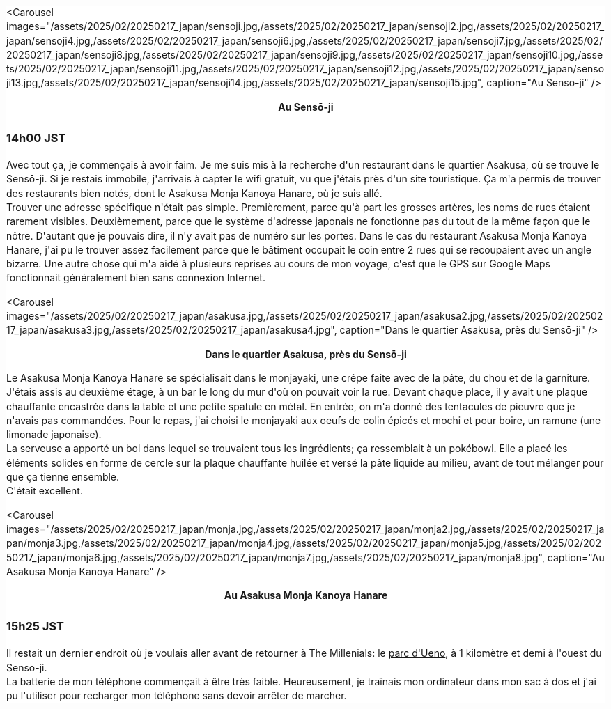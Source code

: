 <Carousel
    images="/assets/2025/02/20250217_japan/sensoji.jpg,/assets/2025/02/20250217_japan/sensoji2.jpg,/assets/2025/02/20250217_japan/sensoji4.jpg,/assets/2025/02/20250217_japan/sensoji6.jpg,/assets/2025/02/20250217_japan/sensoji7.jpg,/assets/2025/02/20250217_japan/sensoji8.jpg,/assets/2025/02/20250217_japan/sensoji9.jpg,/assets/2025/02/20250217_japan/sensoji10.jpg,/assets/2025/02/20250217_japan/sensoji11.jpg,/assets/2025/02/20250217_japan/sensoji12.jpg,/assets/2025/02/20250217_japan/sensoji13.jpg,/assets/2025/02/20250217_japan/sensoji14.jpg,/assets/2025/02/20250217_japan/sensoji15.jpg",
    caption="Au Sensō-ji"
/>
<p align="center"><b>Au Sensō-ji</b></p>

### 14h00 JST
Avec tout ça, je commençais à avoir faim. Je me suis mis à la recherche d'un restaurant dans le quartier Asakusa, où se trouve le Sensō-ji. Si je restais immobile, j'arrivais à capter le wifi gratuit, vu que j'étais près d'un site touristique. Ça m'a permis de trouver des restaurants bien notés, dont le [Asakusa Monja Kanoya Hanare](https://maps.app.goo.gl/8MH6yTjh1HDtYEWu6), où je suis allé.  
Trouver une adresse spécifique n'était pas simple. Premièrement, parce qu'à part les grosses artères, les noms de rues étaient rarement visibles. Deuxièmement, parce que le système d'adresse japonais ne fonctionne pas du tout de la même façon que le nôtre. D'autant que je pouvais dire, il n'y avait pas de numéro sur les portes. Dans le cas du restaurant Asakusa Monja Kanoya Hanare, j'ai pu le trouver assez facilement parce que le bâtiment occupait le coin entre 2 rues qui se recoupaient avec un angle bizarre. Une autre chose qui m'a aidé à plusieurs reprises au cours de mon voyage, c'est que le GPS sur Google Maps fonctionnait généralement bien sans connexion Internet.

<Carousel
    images="/assets/2025/02/20250217_japan/asakusa.jpg,/assets/2025/02/20250217_japan/asakusa2.jpg,/assets/2025/02/20250217_japan/asakusa3.jpg,/assets/2025/02/20250217_japan/asakusa4.jpg",
    caption="Dans le quartier Asakusa, près du Sensō-ji"
/>
<p align="center"><b>Dans le quartier Asakusa, près du Sensō-ji</b></p>

Le Asakusa Monja Kanoya Hanare se spécialisait dans le monjayaki, une crêpe faite avec de la pâte, du chou et de la garniture.  
J'étais assis au deuxième étage, à un bar le long du mur d'où on pouvait voir la rue. Devant chaque place, il y avait une plaque chauffante encastrée dans la table et une petite spatule en métal. En entrée, on m'a donné des tentacules de pieuvre que je n'avais pas commandées. Pour le repas, j'ai choisi le monjayaki aux oeufs de colin épicés et mochi et pour boire, un ramune (une limonade japonaise).  
La serveuse a apporté un bol dans lequel se trouvaient tous les ingrédients; ça ressemblait à un pokébowl. Elle a placé les éléments solides en forme de cercle sur la plaque chauffante huilée et versé la pâte liquide au milieu, avant de tout mélanger pour que ça tienne ensemble.  
C'était excellent.

<Carousel
    images="/assets/2025/02/20250217_japan/monja.jpg,/assets/2025/02/20250217_japan/monja2.jpg,/assets/2025/02/20250217_japan/monja3.jpg,/assets/2025/02/20250217_japan/monja4.jpg,/assets/2025/02/20250217_japan/monja5.jpg,/assets/2025/02/20250217_japan/monja6.jpg,/assets/2025/02/20250217_japan/monja7.jpg,/assets/2025/02/20250217_japan/monja8.jpg",
    caption="Au Asakusa Monja Kanoya Hanare"
/>
<p align="center"><b>Au Asakusa Monja Kanoya Hanare</b></p>

### 15h25 JST
Il restait un dernier endroit où je voulais aller avant de retourner à The Millenials: le [parc d'Ueno](https://maps.app.goo.gl/hLVEnK6sGC38M5J26), à 1 kilomètre et demi à l'ouest du Sensō-ji.  
La batterie de mon téléphone commençait à être très faible. Heureusement, je traînais mon ordinateur dans mon sac à dos et j'ai pu l'utiliser pour recharger mon téléphone sans devoir arrêter de marcher.
